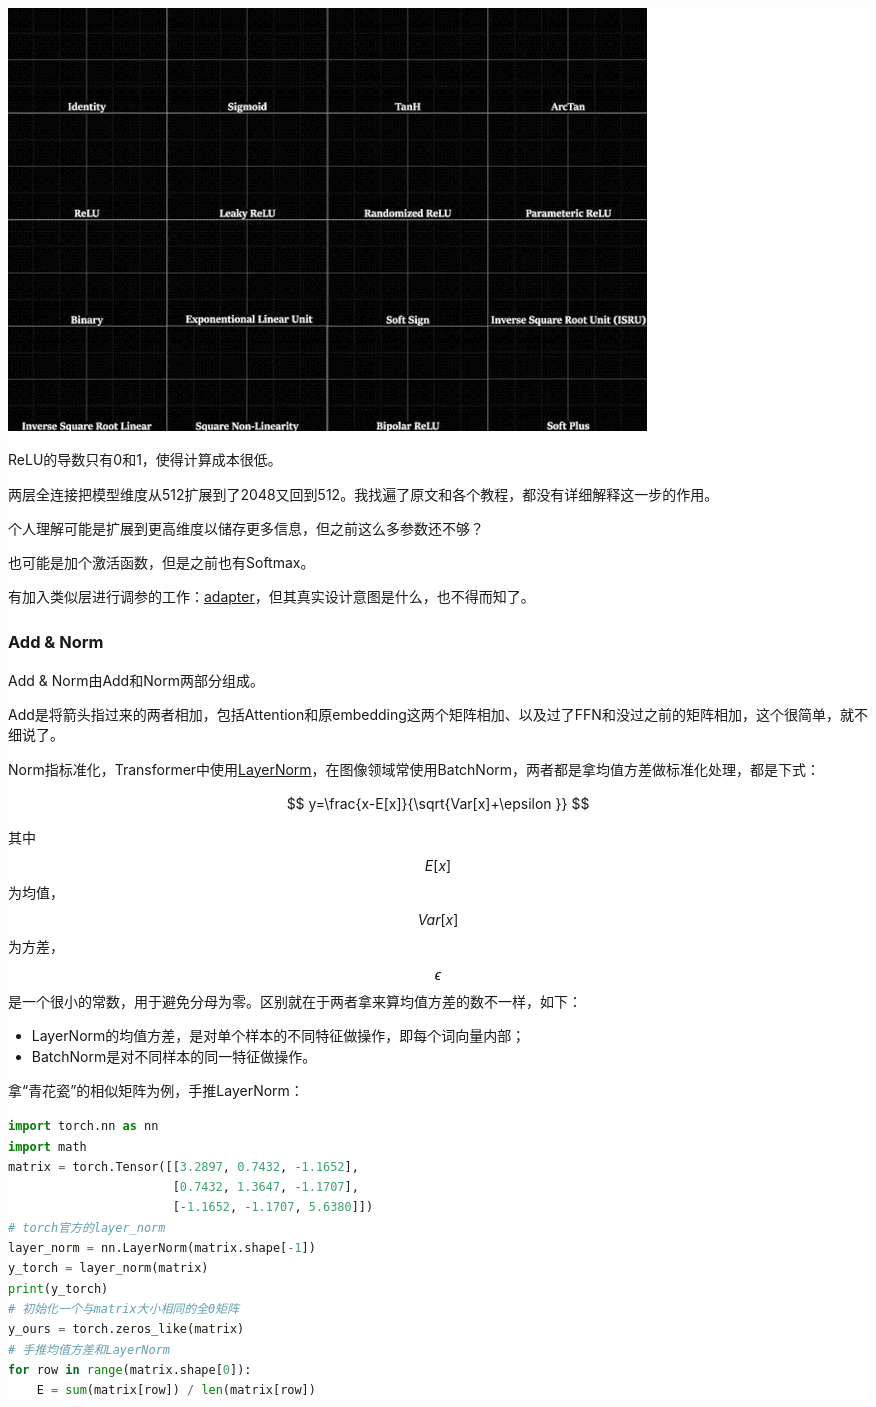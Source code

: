 ![Activation](/imgs/Activation_Functions.gif)

ReLU的导数只有0和1，使得计算成本很低。

两层全连接把模型维度从512扩展到了2048又回到512。我找遍了原文和各个教程，都没有详细解释这一步的作用。

个人理解可能是扩展到更高维度以储存更多信息，但之前这么多参数还不够？

也可能是加个激活函数，但是之前也有Softmax。

有加入类似层进行调参的工作：[adapter](https://arxiv.org/abs/1902.00751)，但其真实设计意图是什么，也不得而知了。

### Add & Norm

Add & Norm由Add和Norm两部分组成。

Add是将箭头指过来的两者相加，包括Attention和原embedding这两个矩阵相加、以及过了FFN和没过之前的矩阵相加，这个很简单，就不细说了。

Norm指标准化，Transformer中使用[LayerNorm](https://pytorch.org/docs/stable/generated/torch.nn.LayerNorm.html)，在图像领域常使用BatchNorm，两者都是拿均值方差做标准化处理，都是下式：


$$
y=\frac{x-E[x]}{\sqrt{Var[x]+\epsilon }}
$$


其中$$E[x]$$为均值，$$Var[x]$$为方差，$$\epsilon$$是一个很小的常数，用于避免分母为零。区别就在于两者拿来算均值方差的数不一样，如下：

- LayerNorm的均值方差，是对单个样本的不同特征做操作，即每个词向量内部；
- BatchNorm是对不同样本的同一特征做操作。

拿“青花瓷”的相似矩阵为例，手推LayerNorm：

```python
import torch.nn as nn
import math
matrix = torch.Tensor([[3.2897, 0.7432, -1.1652],
                       [0.7432, 1.3647, -1.1707],
                       [-1.1652, -1.1707, 5.6380]])
# torch官方的layer_norm
layer_norm = nn.LayerNorm(matrix.shape[-1])
y_torch = layer_norm(matrix)
print(y_torch)
# 初始化一个与matrix大小相同的全0矩阵
y_ours = torch.zeros_like(matrix)
# 手推均值方差和LayerNorm
for row in range(matrix.shape[0]):
    E = sum(matrix[row]) / len(matrix[row])
```